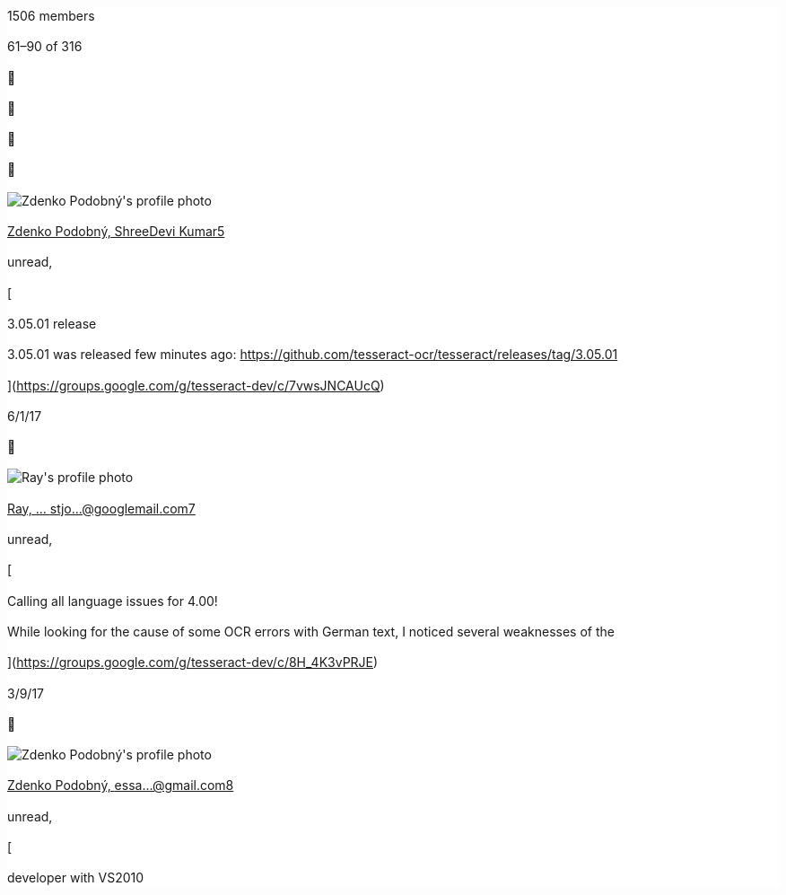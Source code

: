 1506 members

61–90 of 316









![Zdenko Podobný's profile photo](https://lh3.googleusercontent.com/a-/ALV-UjUjcMhAhC_xmJ-4qUJs3HlbaCLSRYC8DeuLQVKUWKG2=s28-c)

[Zdenko Podobný, ShreeDevi Kumar5](https://groups.google.com/g/tesseract-dev/c/7vwsJNCAUcQ)

unread,

[

3.05.01 release

3.05.01 was released few minutes ago: https://github.com/tesseract-ocr/tesseract/releases/tag/3.05.01



](https://groups.google.com/g/tesseract-dev/c/7vwsJNCAUcQ)

6/1/17



![Ray's profile photo](https://lh3.googleusercontent.com/a-/ALV-UjWiM22_oTj-hLUssfdEW2PZH-udF9OsCAPcQ942Z8KD=s28-c)

[Ray, … stjo...@googlemail.com7](https://groups.google.com/g/tesseract-dev/c/8H_4K3vPRJE)

unread,

[

Calling all language issues for 4.00!

While looking for the cause of some OCR errors with German text, I noticed several weaknesses of the



](https://groups.google.com/g/tesseract-dev/c/8H_4K3vPRJE)

3/9/17



![Zdenko Podobný's profile photo](https://lh3.googleusercontent.com/a-/ALV-UjUjcMhAhC_xmJ-4qUJs3HlbaCLSRYC8DeuLQVKUWKG2=s28-c)

[Zdenko Podobný, essa...@gmail.com8](https://groups.google.com/g/tesseract-dev/c/Vx3Z-MReD3c)

unread,

[

developer with VS2010
